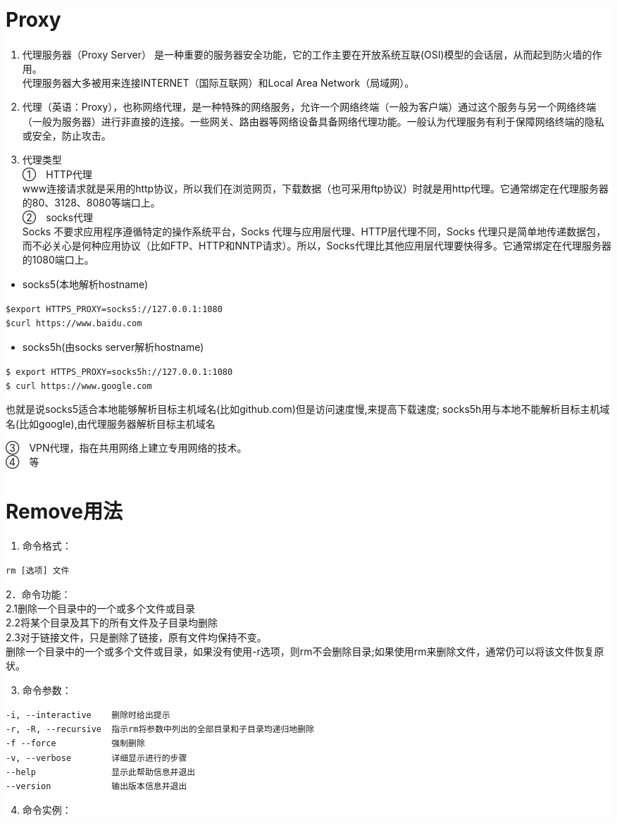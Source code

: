 
# Proxy
1. 代理服务器（Proxy Server）
是一种重要的服务器安全功能，它的工作主要在开放系统互联(OSI)模型的会话层，从而起到防火墙的作用。  
代理服务器大多被用来连接INTERNET（国际互联网）和Local Area Network（局域网）。

2. 代理（英语：Proxy），也称网络代理，是一种特殊的网络服务，允许一个网络终端（一般为客户端）通过这个服务与另一个网络终端（一般为服务器）进行非直接的连接。一些网关、路由器等网络设备具备网络代理功能。一般认为代理服务有利于保障网络终端的隐私或安全，防止攻击。

3. 代理类型  
①　HTTP代理  
www连接请求就是采用的http协议，所以我们在浏览网页，下载数据（也可采用ftp协议）时就是用http代理。它通常绑定在代理服务器的80、3128、8080等端口上。  
②　socks代理  
Socks 不要求应用程序遵循特定的操作系统平台，Socks 代理与应用层代理、HTTP层代理不同，Socks 代理只是简单地传递数据包，而不必关心是何种应用协议（比如FTP、HTTP和NNTP请求）。所以，Socks代理比其他应用层代理要快得多。它通常绑定在代理服务器的1080端口上。  
* socks5(本地解析hostname)  
```
$export HTTPS_PROXY=socks5://127.0.0.1:1080
$curl https://www.baidu.com
```
* socks5h(由socks server解析hostname)  
```
$ export HTTPS_PROXY=socks5h://127.0.0.1:1080
$ curl https://www.google.com
```
也就是说socks5适合本地能够解析目标主机域名(比如github.com)但是访问速度慢,来提高下载速度;  socks5h用与本地不能解析目标主机域名(比如google),由代理服务器解析目标主机域名  

③　VPN代理，指在共用网络上建立专用网络的技术。  
④　等



# Remove用法
1. 命令格式：
```
rm [选项] 文件
```
2．命令功能：  
2.1删除一个目录中的一个或多个文件或目录  
2.2将某个目录及其下的所有文件及子目录均删除  
2.3对于链接文件，只是删除了链接，原有文件均保持不变。  
删除一个目录中的一个或多个文件或目录，如果没有使用-r选项，则rm不会删除目录;如果使用rm来删除文件，通常仍可以将该文件恢复原状。

3. 命令参数：  
```
-i, --interactive    删除时给出提示  
-r, -R, --recursive  指示rm将参数中列出的全部目录和子目录均递归地删除  
-f --force           强制删除  
-v, --verbose        详细显示进行的步骤
--help               显示此帮助信息并退出
--version            输出版本信息并退出
```
4. 命令实例：
